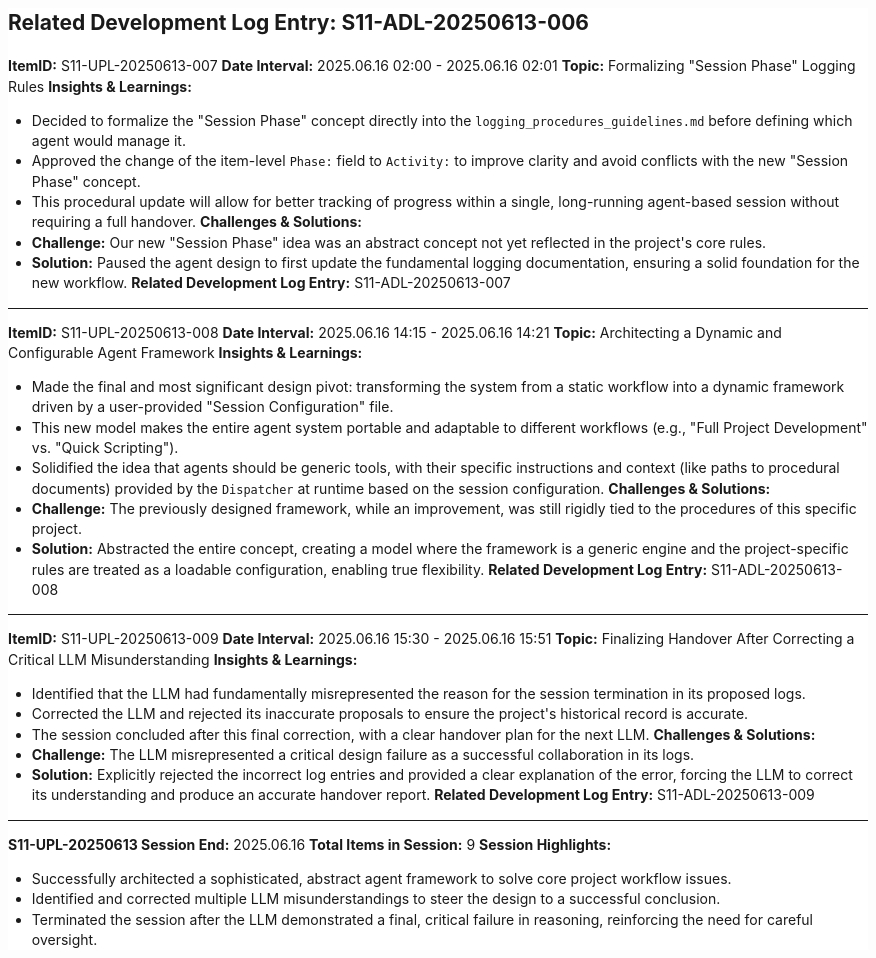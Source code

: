 **Related Development Log Entry:** S11-ADL-20250613-006
---
**ItemID:** S11-UPL-20250613-007
**Date Interval:** 2025.06.16 02:00 - 2025.06.16 02:01
**Topic:** Formalizing "Session Phase" Logging Rules
**Insights & Learnings:**
* Decided to formalize the "Session Phase" concept directly into the `logging_procedures_guidelines.md` before defining which agent would manage it.
* Approved the change of the item-level `Phase:` field to `Activity:` to improve clarity and avoid conflicts with the new "Session Phase" concept.
* This procedural update will allow for better tracking of progress within a single, long-running agent-based session without requiring a full handover.
**Challenges & Solutions:**
* **Challenge:** Our new "Session Phase" idea was an abstract concept not yet reflected in the project's core rules.
* **Solution:** Paused the agent design to first update the fundamental logging documentation, ensuring a solid foundation for the new workflow.
**Related Development Log Entry:** S11-ADL-20250613-007
---
**ItemID:** S11-UPL-20250613-008
**Date Interval:** 2025.06.16 14:15 - 2025.06.16 14:21
**Topic:** Architecting a Dynamic and Configurable Agent Framework
**Insights & Learnings:**
* Made the final and most significant design pivot: transforming the system from a static workflow into a dynamic framework driven by a user-provided "Session Configuration" file.
* This new model makes the entire agent system portable and adaptable to different workflows (e.g., "Full Project Development" vs. "Quick Scripting").
* Solidified the idea that agents should be generic tools, with their specific instructions and context (like paths to procedural documents) provided by the `Dispatcher` at runtime based on the session configuration.
**Challenges & Solutions:**
* **Challenge:** The previously designed framework, while an improvement, was still rigidly tied to the procedures of this specific project.
* **Solution:** Abstracted the entire concept, creating a model where the framework is a generic engine and the project-specific rules are treated as a loadable configuration, enabling true flexibility.
**Related Development Log Entry:** S11-ADL-20250613-008
---
**ItemID:** S11-UPL-20250613-009
**Date Interval:** 2025.06.16 15:30 - 2025.06.16 15:51
**Topic:** Finalizing Handover After Correcting a Critical LLM Misunderstanding
**Insights & Learnings:**
* Identified that the LLM had fundamentally misrepresented the reason for the session termination in its proposed logs.
* Corrected the LLM and rejected its inaccurate proposals to ensure the project's historical record is accurate.
* The session concluded after this final correction, with a clear handover plan for the next LLM.
**Challenges & Solutions:**
* **Challenge:** The LLM misrepresented a critical design failure as a successful collaboration in its logs.
* **Solution:** Explicitly rejected the incorrect log entries and provided a clear explanation of the error, forcing the LLM to correct its understanding and produce an accurate handover report.
**Related Development Log Entry:** S11-ADL-20250613-009
---
**S11-UPL-20250613 Session End:** 2025.06.16
**Total Items in Session:** 9
**Session Highlights:**
* Successfully architected a sophisticated, abstract agent framework to solve core project workflow issues.
* Identified and corrected multiple LLM misunderstandings to steer the design to a successful conclusion.
* Terminated the session after the LLM demonstrated a final, critical failure in reasoning, reinforcing the need for careful oversight.